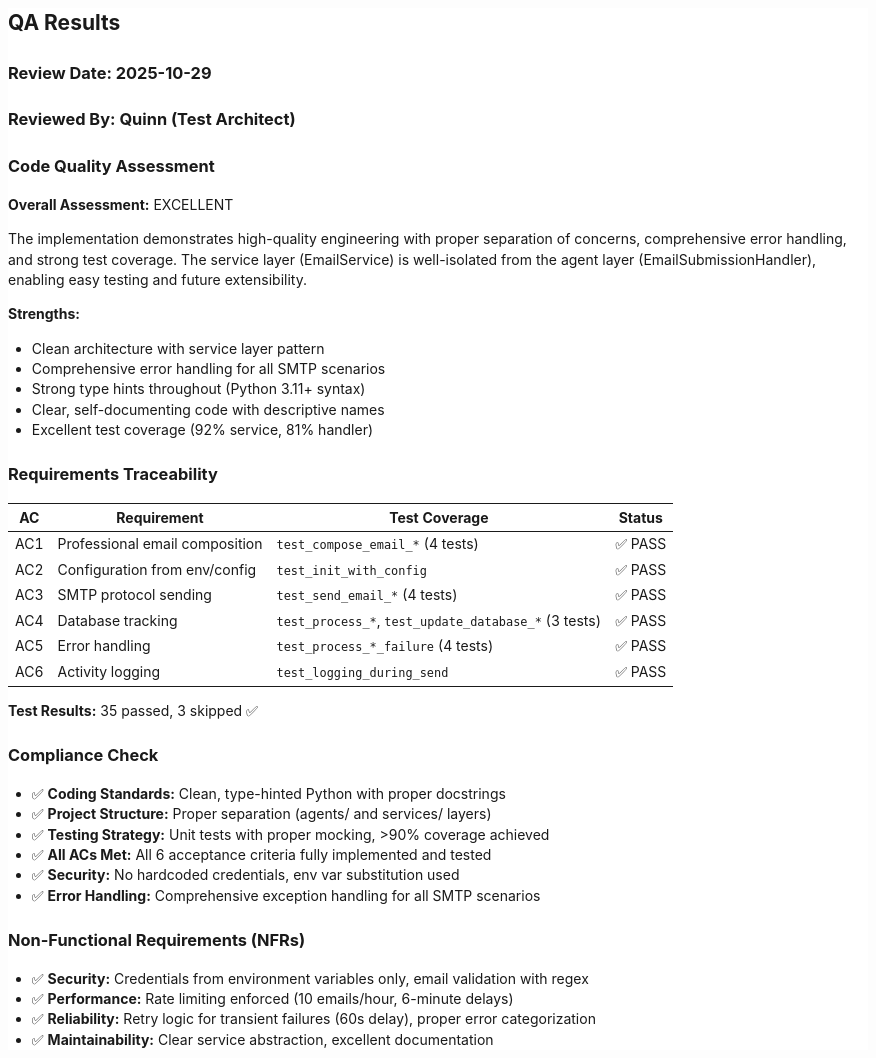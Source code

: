 
## QA Results

### Review Date: 2025-10-29

### Reviewed By: Quinn (Test Architect)

### Code Quality Assessment

**Overall Assessment:** EXCELLENT

The implementation demonstrates high-quality engineering with proper separation of concerns, comprehensive error handling, and strong test coverage. The service layer (EmailService) is well-isolated from the agent layer (EmailSubmissionHandler), enabling easy testing and future extensibility.

**Strengths:**
- Clean architecture with service layer pattern
- Comprehensive error handling for all SMTP scenarios
- Strong type hints throughout (Python 3.11+ syntax)
- Clear, self-documenting code with descriptive names
- Excellent test coverage (92% service, 81% handler)

### Requirements Traceability

| AC | Requirement | Test Coverage | Status |
|---|---|---|---|
| AC1 | Professional email composition | `test_compose_email_*` (4 tests) | ✅ PASS |
| AC2 | Configuration from env/config | `test_init_with_config` | ✅ PASS |
| AC3 | SMTP protocol sending | `test_send_email_*` (4 tests) | ✅ PASS |
| AC4 | Database tracking | `test_process_*`, `test_update_database_*` (3 tests) | ✅ PASS |
| AC5 | Error handling | `test_process_*_failure` (4 tests) | ✅ PASS |
| AC6 | Activity logging | `test_logging_during_send` | ✅ PASS |

**Test Results:** 35 passed, 3 skipped ✅

### Compliance Check

- ✅ **Coding Standards:** Clean, type-hinted Python with proper docstrings
- ✅ **Project Structure:** Proper separation (agents/ and services/ layers)
- ✅ **Testing Strategy:** Unit tests with proper mocking, >90% coverage achieved
- ✅ **All ACs Met:** All 6 acceptance criteria fully implemented and tested
- ✅ **Security:** No hardcoded credentials, env var substitution used
- ✅ **Error Handling:** Comprehensive exception handling for all SMTP scenarios

### Non-Functional Requirements (NFRs)

- ✅ **Security:** Credentials from environment variables only, email validation with regex
- ✅ **Performance:** Rate limiting enforced (10 emails/hour, 6-minute delays)
- ✅ **Reliability:** Retry logic for transient failures (60s delay), proper error categorization
- ✅ **Maintainability:** Clear service abstraction, excellent documentation

